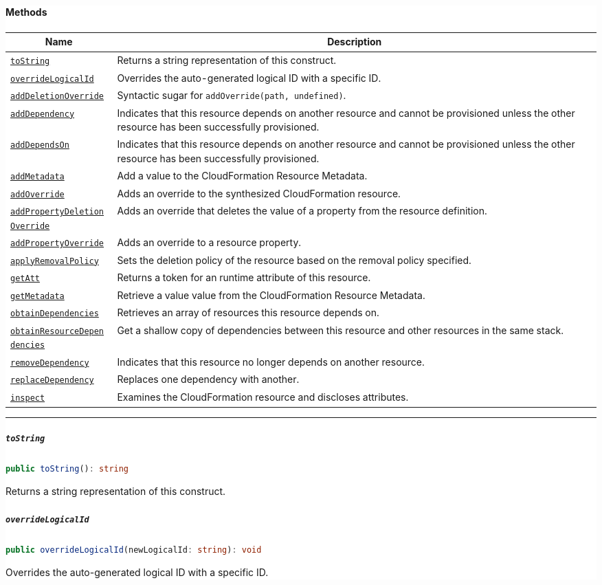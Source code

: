 #### Methods <a name="Methods" id="Methods"></a>

| **Name** | **Description** |
| --- | --- |
| <code><a href="#@smallcase/cdk-eks-cluster-module.CoreDnsAddon.toString">toString</a></code> | Returns a string representation of this construct. |
| <code><a href="#@smallcase/cdk-eks-cluster-module.CoreDnsAddon.overrideLogicalId">overrideLogicalId</a></code> | Overrides the auto-generated logical ID with a specific ID. |
| <code><a href="#@smallcase/cdk-eks-cluster-module.CoreDnsAddon.addDeletionOverride">addDeletionOverride</a></code> | Syntactic sugar for `addOverride(path, undefined)`. |
| <code><a href="#@smallcase/cdk-eks-cluster-module.CoreDnsAddon.addDependency">addDependency</a></code> | Indicates that this resource depends on another resource and cannot be provisioned unless the other resource has been successfully provisioned. |
| <code><a href="#@smallcase/cdk-eks-cluster-module.CoreDnsAddon.addDependsOn">addDependsOn</a></code> | Indicates that this resource depends on another resource and cannot be provisioned unless the other resource has been successfully provisioned. |
| <code><a href="#@smallcase/cdk-eks-cluster-module.CoreDnsAddon.addMetadata">addMetadata</a></code> | Add a value to the CloudFormation Resource Metadata. |
| <code><a href="#@smallcase/cdk-eks-cluster-module.CoreDnsAddon.addOverride">addOverride</a></code> | Adds an override to the synthesized CloudFormation resource. |
| <code><a href="#@smallcase/cdk-eks-cluster-module.CoreDnsAddon.addPropertyDeletionOverride">addPropertyDeletionOverride</a></code> | Adds an override that deletes the value of a property from the resource definition. |
| <code><a href="#@smallcase/cdk-eks-cluster-module.CoreDnsAddon.addPropertyOverride">addPropertyOverride</a></code> | Adds an override to a resource property. |
| <code><a href="#@smallcase/cdk-eks-cluster-module.CoreDnsAddon.applyRemovalPolicy">applyRemovalPolicy</a></code> | Sets the deletion policy of the resource based on the removal policy specified. |
| <code><a href="#@smallcase/cdk-eks-cluster-module.CoreDnsAddon.getAtt">getAtt</a></code> | Returns a token for an runtime attribute of this resource. |
| <code><a href="#@smallcase/cdk-eks-cluster-module.CoreDnsAddon.getMetadata">getMetadata</a></code> | Retrieve a value value from the CloudFormation Resource Metadata. |
| <code><a href="#@smallcase/cdk-eks-cluster-module.CoreDnsAddon.obtainDependencies">obtainDependencies</a></code> | Retrieves an array of resources this resource depends on. |
| <code><a href="#@smallcase/cdk-eks-cluster-module.CoreDnsAddon.obtainResourceDependencies">obtainResourceDependencies</a></code> | Get a shallow copy of dependencies between this resource and other resources in the same stack. |
| <code><a href="#@smallcase/cdk-eks-cluster-module.CoreDnsAddon.removeDependency">removeDependency</a></code> | Indicates that this resource no longer depends on another resource. |
| <code><a href="#@smallcase/cdk-eks-cluster-module.CoreDnsAddon.replaceDependency">replaceDependency</a></code> | Replaces one dependency with another. |
| <code><a href="#@smallcase/cdk-eks-cluster-module.CoreDnsAddon.inspect">inspect</a></code> | Examines the CloudFormation resource and discloses attributes. |

---

##### `toString` <a name="toString" id="@smallcase/cdk-eks-cluster-module.CoreDnsAddon.toString"></a>

```typescript
public toString(): string
```

Returns a string representation of this construct.

##### `overrideLogicalId` <a name="overrideLogicalId" id="@smallcase/cdk-eks-cluster-module.CoreDnsAddon.overrideLogicalId"></a>

```typescript
public overrideLogicalId(newLogicalId: string): void
```

Overrides the auto-generated logical ID with a specific ID.
